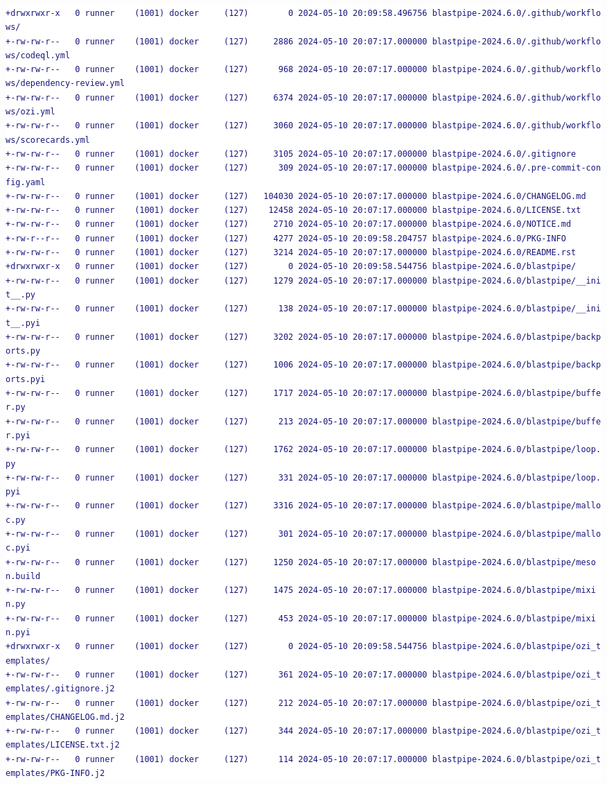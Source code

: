 ```diff
+drwxrwxr-x   0 runner    (1001) docker     (127)        0 2024-05-10 20:09:58.496756 blastpipe-2024.6.0/.github/workflows/
+-rw-rw-r--   0 runner    (1001) docker     (127)     2886 2024-05-10 20:07:17.000000 blastpipe-2024.6.0/.github/workflows/codeql.yml
+-rw-rw-r--   0 runner    (1001) docker     (127)      968 2024-05-10 20:07:17.000000 blastpipe-2024.6.0/.github/workflows/dependency-review.yml
+-rw-rw-r--   0 runner    (1001) docker     (127)     6374 2024-05-10 20:07:17.000000 blastpipe-2024.6.0/.github/workflows/ozi.yml
+-rw-rw-r--   0 runner    (1001) docker     (127)     3060 2024-05-10 20:07:17.000000 blastpipe-2024.6.0/.github/workflows/scorecards.yml
+-rw-rw-r--   0 runner    (1001) docker     (127)     3105 2024-05-10 20:07:17.000000 blastpipe-2024.6.0/.gitignore
+-rw-rw-r--   0 runner    (1001) docker     (127)      309 2024-05-10 20:07:17.000000 blastpipe-2024.6.0/.pre-commit-config.yaml
+-rw-rw-r--   0 runner    (1001) docker     (127)   104030 2024-05-10 20:07:17.000000 blastpipe-2024.6.0/CHANGELOG.md
+-rw-rw-r--   0 runner    (1001) docker     (127)    12458 2024-05-10 20:07:17.000000 blastpipe-2024.6.0/LICENSE.txt
+-rw-rw-r--   0 runner    (1001) docker     (127)     2710 2024-05-10 20:07:17.000000 blastpipe-2024.6.0/NOTICE.md
+-rw-r--r--   0 runner    (1001) docker     (127)     4277 2024-05-10 20:09:58.204757 blastpipe-2024.6.0/PKG-INFO
+-rw-rw-r--   0 runner    (1001) docker     (127)     3214 2024-05-10 20:07:17.000000 blastpipe-2024.6.0/README.rst
+drwxrwxr-x   0 runner    (1001) docker     (127)        0 2024-05-10 20:09:58.544756 blastpipe-2024.6.0/blastpipe/
+-rw-rw-r--   0 runner    (1001) docker     (127)     1279 2024-05-10 20:07:17.000000 blastpipe-2024.6.0/blastpipe/__init__.py
+-rw-rw-r--   0 runner    (1001) docker     (127)      138 2024-05-10 20:07:17.000000 blastpipe-2024.6.0/blastpipe/__init__.pyi
+-rw-rw-r--   0 runner    (1001) docker     (127)     3202 2024-05-10 20:07:17.000000 blastpipe-2024.6.0/blastpipe/backports.py
+-rw-rw-r--   0 runner    (1001) docker     (127)     1006 2024-05-10 20:07:17.000000 blastpipe-2024.6.0/blastpipe/backports.pyi
+-rw-rw-r--   0 runner    (1001) docker     (127)     1717 2024-05-10 20:07:17.000000 blastpipe-2024.6.0/blastpipe/buffer.py
+-rw-rw-r--   0 runner    (1001) docker     (127)      213 2024-05-10 20:07:17.000000 blastpipe-2024.6.0/blastpipe/buffer.pyi
+-rw-rw-r--   0 runner    (1001) docker     (127)     1762 2024-05-10 20:07:17.000000 blastpipe-2024.6.0/blastpipe/loop.py
+-rw-rw-r--   0 runner    (1001) docker     (127)      331 2024-05-10 20:07:17.000000 blastpipe-2024.6.0/blastpipe/loop.pyi
+-rw-rw-r--   0 runner    (1001) docker     (127)     3316 2024-05-10 20:07:17.000000 blastpipe-2024.6.0/blastpipe/malloc.py
+-rw-rw-r--   0 runner    (1001) docker     (127)      301 2024-05-10 20:07:17.000000 blastpipe-2024.6.0/blastpipe/malloc.pyi
+-rw-rw-r--   0 runner    (1001) docker     (127)     1250 2024-05-10 20:07:17.000000 blastpipe-2024.6.0/blastpipe/meson.build
+-rw-rw-r--   0 runner    (1001) docker     (127)     1475 2024-05-10 20:07:17.000000 blastpipe-2024.6.0/blastpipe/mixin.py
+-rw-rw-r--   0 runner    (1001) docker     (127)      453 2024-05-10 20:07:17.000000 blastpipe-2024.6.0/blastpipe/mixin.pyi
+drwxrwxr-x   0 runner    (1001) docker     (127)        0 2024-05-10 20:09:58.544756 blastpipe-2024.6.0/blastpipe/ozi_templates/
+-rw-rw-r--   0 runner    (1001) docker     (127)      361 2024-05-10 20:07:17.000000 blastpipe-2024.6.0/blastpipe/ozi_templates/.gitignore.j2
+-rw-rw-r--   0 runner    (1001) docker     (127)      212 2024-05-10 20:07:17.000000 blastpipe-2024.6.0/blastpipe/ozi_templates/CHANGELOG.md.j2
+-rw-rw-r--   0 runner    (1001) docker     (127)      344 2024-05-10 20:07:17.000000 blastpipe-2024.6.0/blastpipe/ozi_templates/LICENSE.txt.j2
+-rw-rw-r--   0 runner    (1001) docker     (127)      114 2024-05-10 20:07:17.000000 blastpipe-2024.6.0/blastpipe/ozi_templates/PKG-INFO.j2
```
